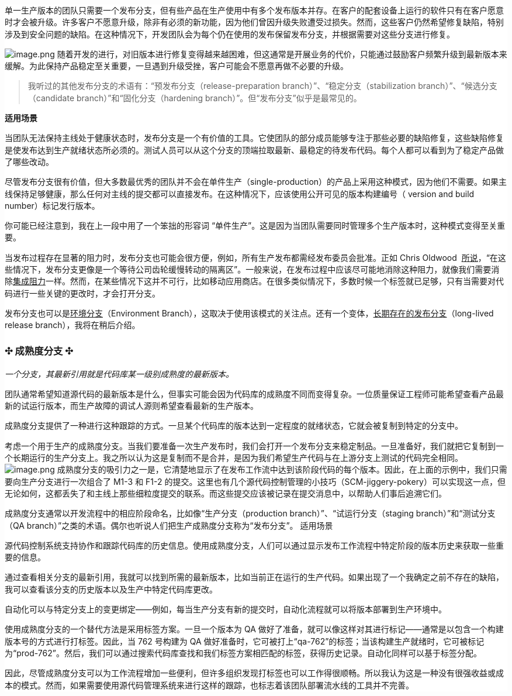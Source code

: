 单一生产版本的团队只需要一个发布分支，但有些产品在生产使用中有多个发布版本并存。在客户的配套设备上运行的软件只有在客户愿意时才会被升级。许多客户不愿意升级，除非有必须的新功能，因为他们曾因升级失败遭受过损失。然而，这些客户仍然希望修复缺陷，特别涉及到安全问题的缺陷。在这种情况下，开发团队会为每个仍在使用的发布保留发布分支，并根据需要对这些分支进行修复。

![image.png](https://upload-images.jianshu.io/upload_images/14871146-f81b0e870e5fefdd.png?imageMogr2/auto-orient/strip%7CimageView2/2/w/1240)
随着开发的进行，对旧版本进行修复变得越来越困难，但这通常是开展业务的代价，只能通过鼓励客户频繁升级到最新版本来缓解。为此保持产品稳定至关重要，一旦遇到升级受挫，客户可能会不愿意再做不必要的升级。

> 我听过的其他发布分支的术语有：“预发布分支（release-preparation branch）”、“稳定分支（stabilization branch）”、“候选分支（candidate branch）”和“固化分支（hardening branch）”。但“发布分支”似乎是最常见的。

**适用场景**

当团队无法保持主线处于健康状态时，发布分支是一个有价值的工具。它使团队的部分成员能够专注于那些必要的缺陷修复，这些缺陷修复是使发布达到生产就绪状态所必须的。测试人员可以从这个分支的顶端拉取最新、最稳定的待发布代码。每个人都可以看到为了稳定产品做了哪些改动。

尽管发布分支很有价值，但大多数最优秀的团队并不会在单件生产（single-production）的产品上采用这种模式，因为他们不需要。如果主线保持足够健康，那么任何对主线的提交都可以直接发布。在这种情况下，应该使用公开可见的版本构建编号（ version and build number）标记发行版本。

你可能已经注意到，我在上一段中用了一个笨拙的形容词 “单件生产”。这是因为当团队需要同时管理多个生产版本时，这种模式变得至关重要。

当发布过程存在显著的阻力时，发布分支也可能会很方便，例如，所有生产发布都需经发布委员会批准。正如 Chris Oldwood  [所说](http://www.chrisoldwood.com/articles/branching-strategies.html)，“在这些情况下，发布分支更像是一个等待公司齿轮缓慢转动的隔离区”。一般来说，在发布过程中应该尽可能地消除这种阻力，就像我们需要消除[集成阻力](https://martinfowler.com/articles/branching-patterns.html#integration-friction)一样。然而，在某些情况下这并不可行，比如移动应用商店。在很多类似情况下，多数时候一个标签就已足够，只有当需要对代码进行一些关键的更改时，才会打开分支。

发布分支也可以是[环境分支](https://martinfowler.com/articles/branching-patterns.html#environment-branch)（Environment Branch），这取决于使用该模式的关注点。还有一个变体，[长期存在的发布分支](https://martinfowler.com/articles/branching-patterns.html#long-lived-release-branch)（long-lived release branch），我将在稍后介绍。

### ✣ 成熟度分支 ✣

*一个分支，其最新引用就是代码库某一级别成熟度的最新版本。*

团队通常希望知道源代码的最新版本是什么，但事实可能会因为代码库的成熟度不同而变得复杂。一位质量保证工程师可能希望查看产品最新的试运行版本，而生产故障的调试人源则希望查看最新的生产版本。

成熟度分支提供了一种进行这种跟踪的方式。一旦某个代码库的版本达到一定程度的就绪状态，它就会被复制到特定的分支中。

考虑一个用于生产的成熟度分支。当我们要准备一次生产发布时，我们会打开一个发布分支来稳定制品。一旦准备好，我们就把它复制到一个长期运行的生产分支上。我之所以认为这是复制而不是合并，是因为我们希望生产代码与在上游分支上测试的代码完全相同。
![image.png](https://upload-images.jianshu.io/upload_images/14871146-be237f44cca1c42e.png?imageMogr2/auto-orient/strip%7CimageView2/2/w/1240)
成熟度分支的吸引力之一是，它清楚地显示了在发布工作流中达到该阶段代码的每个版本。因此，在上面的示例中，我们只需要向生产分支进行一次组合了 M1-3 和 F1-2 的提交。这里也有几个源代码控制管理的小技巧（SCM-jiggery-pokery）可以实现这一点，但无论如何，这都丢失了和主线上那些细粒度提交的联系。而这些提交应该被记录在提交消息中，以帮助人们事后追溯它们。

成熟度分支通常以开发流程中的相应阶段命名，比如像“生产分支（production branch）”、“试运行分支（staging branch）”和“测试分支（QA branch）”之类的术语。偶尔也听说人们把生产成熟度分支称为“发布分支”。
适用场景

源代码控制系统支持协作和跟踪代码库的历史信息。使用成熟度分支，人们可以通过显示发布工作流程中特定阶段的版本历史来获取一些重要的信息。

通过查看相关分支的最新引用，我就可以找到所需的最新版本，比如当前正在运行的生产代码。如果出现了一个我确定之前不存在的缺陷，我可以查看该分支的历史版本以及生产中特定代码库更改。

自动化可以与特定分支上的变更绑定——例如，每当生产分支有新的提交时，自动化流程就可以将版本部署到生产环境中。

使用成熟度分支的一个替代方法是采用标签方案。一旦一个版本为 QA 做好了准备，就可以像这样对其进行标记——通常是以包含一个构建版本号的方式进行打标签。因此，当 762 号构建为 QA 做好准备时，它可被打上“qa-762”的标签；当该构建生产就绪时，它可被标记为“prod-762”。然后，我们可以通过搜索代码库查找和我们标签方案相匹配的标签，获得历史记录。自动化同样可以基于标签分配。

因此，尽管成熟度分支可以为工作流程增加一些便利，但许多组织发现打标签也可以工作得很顺畅。所以我认为这是一种没有很强收益或成本的模式。然而，如果需要使用源代码管理系统来进行这样的跟踪，也标志着该团队部署流水线的工具并不完善。
